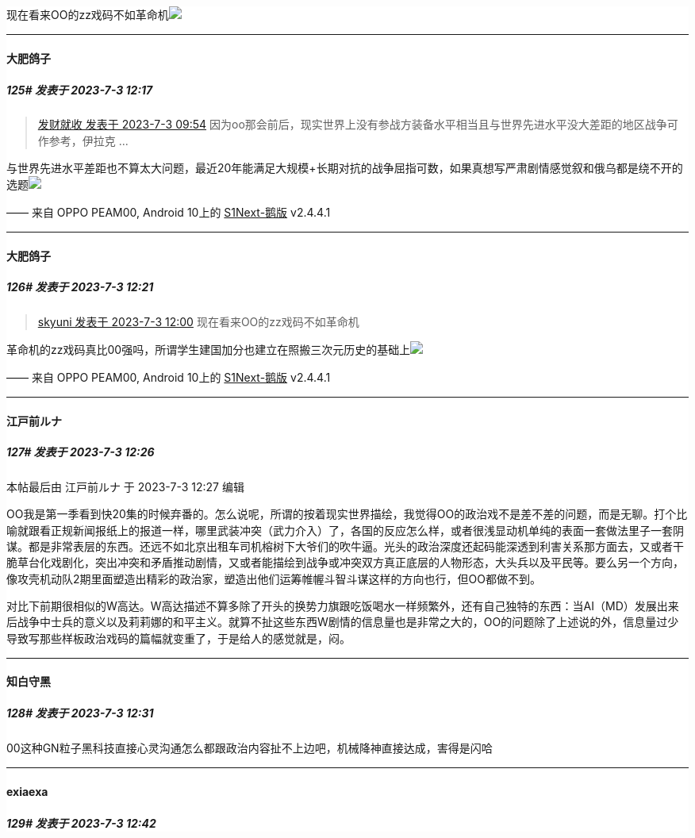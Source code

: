 现在看来OO的zz戏码不如革命机<img src="https://static.saraba1st.com/image/smiley/face2017/037.png" referrerpolicy="no-referrer">


*****

####  大肥鸽子  
##### 125#       发表于 2023-7-3 12:17

<blockquote><a href="httphttps://bbs.saraba1st.com/2b/forum.php?mod=redirect&amp;goto=findpost&amp;pid=61526510&amp;ptid=2142741" target="_blank">发财就收 发表于 2023-7-3 09:54</a>
因为oo那会前后，现实世界上没有参战方装备水平相当且与世界先进水平没大差距的地区战争可作参考，伊拉克 ...</blockquote>
与世界先进水平差距也不算太大问题，最近20年能满足大规模+长期对抗的战争屈指可数，如果真想写严肃剧情感觉叙和俄乌都是绕不开的选题<img src="https://static.saraba1st.com/image/smiley/face2017/008.png" referrerpolicy="no-referrer">

—— 来自 OPPO PEAM00, Android 10上的 [S1Next-鹅版](https://github.com/ykrank/S1-Next/releases) v2.4.4.1

*****

####  大肥鸽子  
##### 126#       发表于 2023-7-3 12:21

<blockquote><a href="httphttps://bbs.saraba1st.com/2b/forum.php?mod=redirect&amp;goto=findpost&amp;pid=61528633&amp;ptid=2142741" target="_blank">skyuni 发表于 2023-7-3 12:00</a>
现在看来OO的zz戏码不如革命机</blockquote>
革命机的zz戏码真比00强吗，所谓学生建国加分也建立在照搬三次元历史的基础上<img src="https://static.saraba1st.com/image/smiley/face2017/001.png" referrerpolicy="no-referrer">

—— 来自 OPPO PEAM00, Android 10上的 [S1Next-鹅版](https://github.com/ykrank/S1-Next/releases) v2.4.4.1


*****

####  江戸前ルナ  
##### 127#       发表于 2023-7-3 12:26

 本帖最后由 江戸前ルナ 于 2023-7-3 12:27 编辑 

OO我是第一季看到快20集的时候弃番的。怎么说呢，所谓的按着现实世界描绘，我觉得OO的政治戏不是差不差的问题，而是无聊。打个比喻就跟看正规新闻报纸上的报道一样，哪里武装冲突（武力介入）了，各国的反应怎么样，或者很浅显动机单纯的表面一套做法里子一套阴谋。都是非常表层的东西。还远不如北京出租车司机榕树下大爷们的吹牛逼。光头的政治深度还起码能深透到利害关系那方面去，又或者干脆草台化戏剧化，突出冲突和矛盾推动剧情，又或者能描绘到战争或冲突双方真正底层的人物形态，大头兵以及平民等。要么另一个方向，像攻壳机动队2期里面塑造出精彩的政治家，塑造出他们运筹帷幄斗智斗谋这样的方向也行，但OO都做不到。

对比下前期很相似的W高达。W高达描述不算多除了开头的换势力旗跟吃饭喝水一样频繁外，还有自己独特的东西：当AI（MD）发展出来后战争中士兵的意义以及莉莉娜的和平主义。就算不扯这些东西W剧情的信息量也是非常之大的，OO的问题除了上述说的外，信息量过少导致写那些样板政治戏码的篇幅就变重了，于是给人的感觉就是，闷。

*****

####  知白守黑  
##### 128#       发表于 2023-7-3 12:31

00这种GN粒子黑科技直接心灵沟通怎么都跟政治内容扯不上边吧，机械降神直接达成，害得是闪哈


*****

####  exiaexa  
##### 129#       发表于 2023-7-3 12:42
